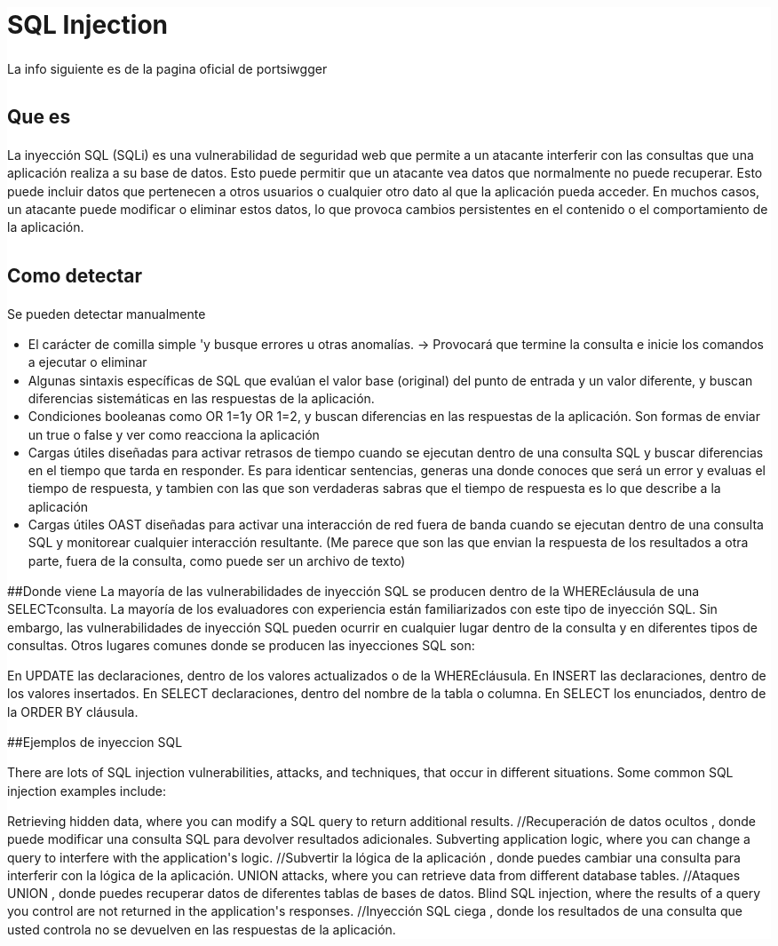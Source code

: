 # SQL Injection

La info siguiente es de la pagina oficial de portsiwgger

## Que es
La inyección SQL (SQLi) es una vulnerabilidad de seguridad web que permite a un atacante interferir con las consultas que una aplicación realiza a su base de datos. Esto puede permitir que un atacante vea datos que normalmente no puede recuperar. Esto puede incluir datos que pertenecen a otros usuarios o cualquier otro dato al que la aplicación pueda acceder. En muchos casos, un atacante puede modificar o eliminar estos datos, lo que provoca cambios persistentes en el contenido o el comportamiento de la aplicación.

## Como detectar
Se pueden detectar manualmente

- El carácter de comilla simple 'y busque errores u otras anomalías. -> Provocará que termine la consulta e inicie los comandos a ejecutar o eliminar
- Algunas sintaxis específicas de SQL que evalúan el valor base (original) del punto de entrada y un valor diferente, y buscan diferencias sistemáticas en las respuestas de la aplicación.
- Condiciones booleanas como OR 1=1y OR 1=2, y buscan diferencias en las respuestas de la aplicación. Son formas de enviar un true o false y ver como reacciona la aplicación
- Cargas útiles diseñadas para activar retrasos de tiempo cuando se ejecutan dentro de una consulta SQL y buscar diferencias en el tiempo que tarda en responder. Es para identicar sentencias, generas una donde conoces que será un error y evaluas el tiempo de respuesta, y tambien con las que son verdaderas sabras que el tiempo de respuesta es lo que describe a la aplicación
- Cargas útiles OAST diseñadas para activar una interacción de red fuera de banda cuando se ejecutan dentro de una consulta SQL y monitorear cualquier interacción resultante. (Me parece que son las que envian la respuesta de los resultados a otra parte, fuera de la consulta, como puede ser un archivo de texto)

##Donde viene
La mayoría de las vulnerabilidades de inyección SQL se producen dentro de la WHEREcláusula de una SELECTconsulta. La mayoría de los evaluadores con experiencia están familiarizados con este tipo de inyección SQL.
Sin embargo, las vulnerabilidades de inyección SQL pueden ocurrir en cualquier lugar dentro de la consulta y en diferentes tipos de consultas. Otros lugares comunes donde se producen las inyecciones SQL son:

En UPDATE las declaraciones, dentro de los valores actualizados o de la WHEREcláusula.
En INSERT las declaraciones, dentro de los valores insertados.
En SELECT declaraciones, dentro del nombre de la tabla o columna.
En SELECT los enunciados, dentro de la ORDER BY cláusula.

##Ejemplos de inyeccion SQL

There are lots of SQL injection vulnerabilities, attacks, and techniques, that occur in different situations. Some common SQL injection examples include:

Retrieving hidden data, where you can modify a SQL query to return additional results. //Recuperación de datos ocultos , donde puede modificar una consulta SQL para devolver resultados adicionales.
Subverting application logic, where you can change a query to interfere with the application's logic. //Subvertir la lógica de la aplicación , donde puedes cambiar una consulta para interferir con la lógica de la aplicación.
UNION attacks, where you can retrieve data from different database tables. //Ataques UNION , donde puedes recuperar datos de diferentes tablas de bases de datos.
Blind SQL injection, where the results of a query you control are not returned in the application's responses. //Inyección SQL ciega , donde los resultados de una consulta que usted controla no se devuelven en las respuestas de la aplicación.
